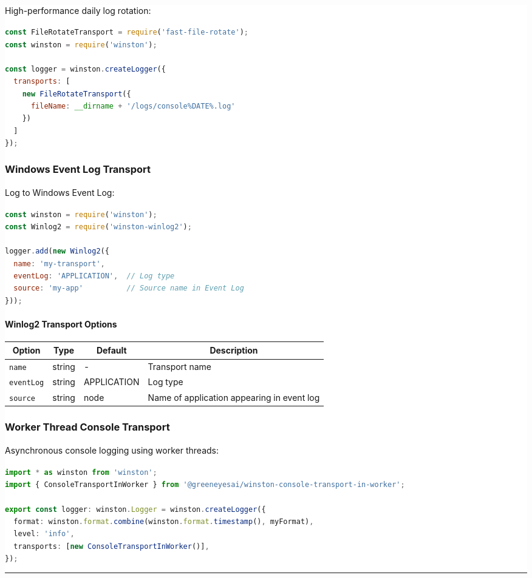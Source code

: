 High-performance daily log rotation:

```javascript
const FileRotateTransport = require('fast-file-rotate');
const winston = require('winston');

const logger = winston.createLogger({
  transports: [
    new FileRotateTransport({
      fileName: __dirname + '/logs/console%DATE%.log'
    })
  ]
});
```

### Windows Event Log Transport

Log to Windows Event Log:

```javascript
const winston = require('winston');
const Winlog2 = require('winston-winlog2');

logger.add(new Winlog2({
  name: 'my-transport',
  eventLog: 'APPLICATION',  // Log type
  source: 'my-app'          // Source name in Event Log
}));
```

#### Winlog2 Transport Options

| Option | Type | Default | Description |
|--------|------|---------|-------------|
| `name` | string | - | Transport name |
| `eventLog` | string | APPLICATION | Log type |
| `source` | string | node | Name of application appearing in event log |

### Worker Thread Console Transport

Asynchronous console logging using worker threads:

```typescript
import * as winston from 'winston';
import { ConsoleTransportInWorker } from '@greeneyesai/winston-console-transport-in-worker';

export const logger: winston.Logger = winston.createLogger({
  format: winston.format.combine(winston.format.timestamp(), myFormat),
  level: 'info',
  transports: [new ConsoleTransportInWorker()],
});
```

---